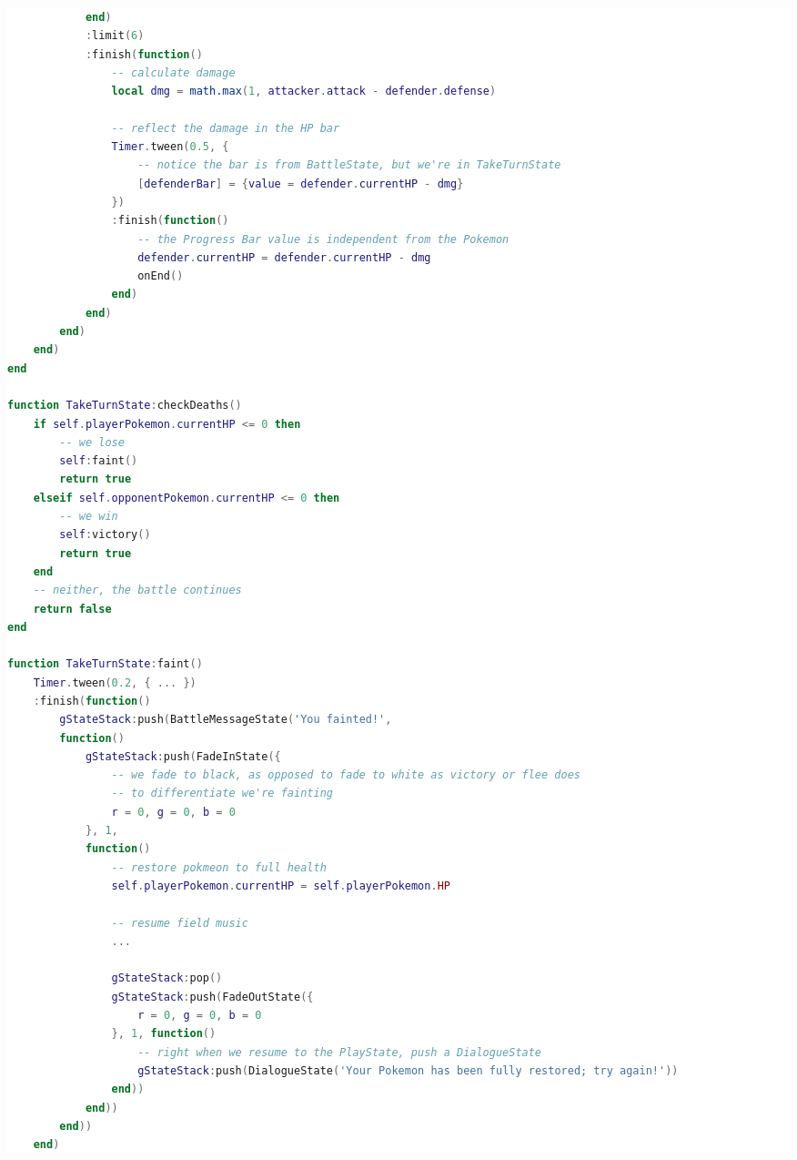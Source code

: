 ```lua
			end)
			:limit(6)
			:finish(function()
				-- calculate damage
				local dmg = math.max(1, attacker.attack - defender.defense)
				
				-- reflect the damage in the HP bar
				Timer.tween(0.5, {
					-- notice the bar is from BattleState, but we're in TakeTurnState
					[defenderBar] = {value = defender.currentHP - dmg}
				})
				:finish(function()
					-- the Progress Bar value is independent from the Pokemon
					defender.currentHP = defender.currentHP - dmg
					onEnd()
				end)
			end)
		end)
	end)
end

function TakeTurnState:checkDeaths()
	if self.playerPokemon.currentHP <= 0 then
		-- we lose
		self:faint()
		return true
	elseif self.opponentPokemon.currentHP <= 0 then
		-- we win
		self:victory()
		return true
	end
	-- neither, the battle continues
	return false
end

function TakeTurnState:faint()
	Timer.tween(0.2, { ... })
	:finish(function()
		gStateStack:push(BattleMessageState('You fainted!',
		function()
			gStateStack:push(FadeInState({
				-- we fade to black, as opposed to fade to white as victory or flee does
				-- to differentiate we're fainting
				r = 0, g = 0, b = 0
			}, 1,
			function()
				-- restore pokmeon to full health
				self.playerPokemon.currentHP = self.playerPokemon.HP
				
				-- resume field music
				...
				
				gStateStack:pop()
				gStateStack:push(FadeOutState({
					r = 0, g = 0, b = 0
				}, 1, function()
					-- right when we resume to the PlayState, push a DialogueState
					gStateStack:push(DialogueState('Your Pokemon has been fully restored; try again!'))
				end))
			end))
		end))
	end)
```